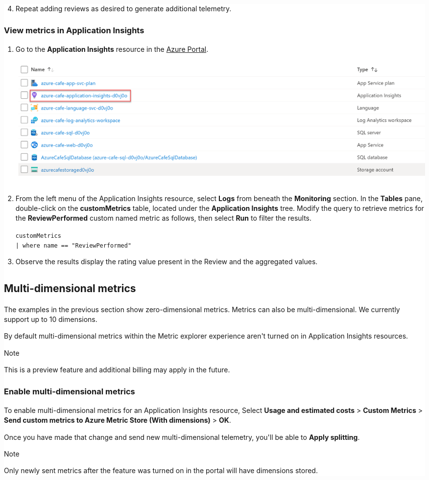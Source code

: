    4. Repeat adding reviews as desired to generate additional telemetry.

### View metrics in Application Insights

1. Go to the **Application Insights** resource in the [Azure Portal](https://portal.azure.com).

    ![A resource group displays with the Application Insights resource highlighted.](./media/asp-net-core/application_insights_resource_group.png "Resource Group")

2. From the left menu of the Application Insights resource, select **Logs** from beneath the **Monitoring** section. In the **Tables** pane, double-click on the **customMetrics** table, located under the **Application Insights** tree. Modify the query to retrieve metrics for the **ReviewPerformed** custom named metric as follows, then select **Run** to filter the results.

    ```kql
    customMetrics 
    | where name == "ReviewPerformed"
    ```

3. Observe the results display the rating value present in the Review and the aggregated values.

## Multi-dimensional metrics

The examples in the previous section show zero-dimensional metrics. Metrics can also be multi-dimensional. We currently support up to 10 dimensions.

By default multi-dimensional metrics within the Metric explorer experience aren't turned on in Application Insights resources.

>[!NOTE]
> This is a preview feature and additional billing may apply in the future.

### Enable multi-dimensional metrics

To enable multi-dimensional metrics for an Application Insights resource, Select **Usage and estimated costs** > **Custom Metrics** > **Send custom metrics to Azure Metric Store (With dimensions)** > **OK**.

Once you have made that change and send new multi-dimensional telemetry, you'll be able to **Apply splitting**.

> [!NOTE]
> Only newly sent metrics after the feature was turned on in the portal will have dimensions stored.
